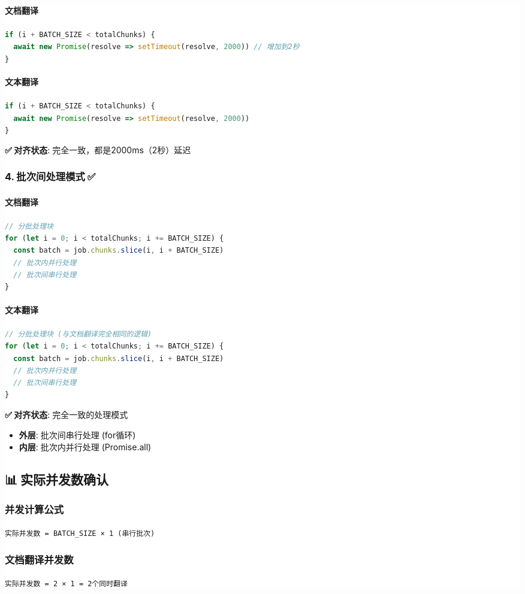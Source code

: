 #### 文档翻译
```typescript
if (i + BATCH_SIZE < totalChunks) {
  await new Promise(resolve => setTimeout(resolve, 2000)) // 增加到2秒
}
```

#### 文本翻译
```typescript
if (i + BATCH_SIZE < totalChunks) {
  await new Promise(resolve => setTimeout(resolve, 2000))
}
```

**✅ 对齐状态**: 完全一致，都是2000ms（2秒）延迟

### 4. 批次间处理模式 ✅

#### 文档翻译
```typescript
// 分批处理块
for (let i = 0; i < totalChunks; i += BATCH_SIZE) {
  const batch = job.chunks.slice(i, i + BATCH_SIZE)
  // 批次内并行处理
  // 批次间串行处理
}
```

#### 文本翻译
```typescript
// 分批处理块 (与文档翻译完全相同的逻辑)
for (let i = 0; i < totalChunks; i += BATCH_SIZE) {
  const batch = job.chunks.slice(i, i + BATCH_SIZE)
  // 批次内并行处理
  // 批次间串行处理
}
```

**✅ 对齐状态**: 完全一致的处理模式
- **外层**: 批次间串行处理 (for循环)
- **内层**: 批次内并行处理 (Promise.all)

## 📊 实际并发数确认

### 并发计算公式
```
实际并发数 = BATCH_SIZE × 1 (串行批次)
```

### 文档翻译并发数
```
实际并发数 = 2 × 1 = 2个同时翻译
```
